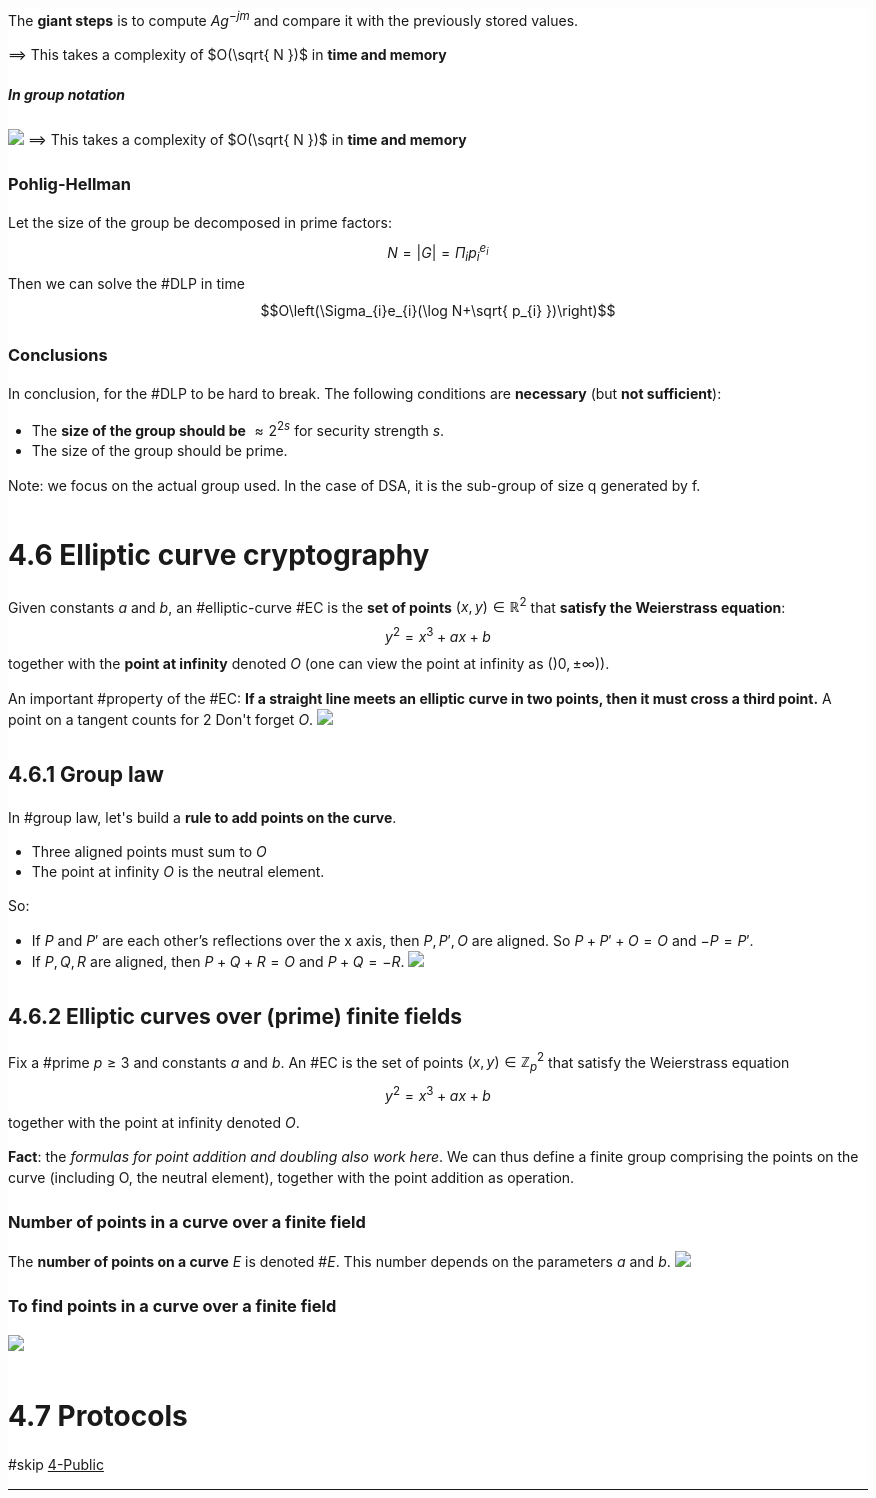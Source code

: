 The **giant steps** is to compute $Ag^{-jm}$ and compare it with the previously stored values.

$\implies$ This takes a complexity of $O(\sqrt{ N })$ in **time and memory**
##### In group notation
![](Pasted%20image%2020231224155020.png)
$\implies$ This takes a complexity of $O(\sqrt{ N })$ in **time and memory**
### Pohlig-Hellman
Let the size of the group be decomposed in prime factors:$$N=|G|=\Pi_{i}p_{i}^{e_{i}}$$Then we can solve the #DLP in time$$O\left(\Sigma_{i}e_{i}(\log N+\sqrt{ p_{i} })\right)$$
### Conclusions
In conclusion, for the #DLP to be hard to break. The following conditions are **necessary** (but **not sufficient**):
- The **size of the group should be** $≈2^{2s}$ for security strength $s$.
- The size of the group should be prime.

Note: we focus on the actual group used. In the case of DSA, it is the sub-group of size q generated by f.
# 4.6 Elliptic curve cryptography
Given constants $a$ and $b$, an #elliptic-curve #EC is the **set of points** $(x,y)\in \mathbb{R}^2$ that **satisfy the Weierstrass equation**:$$y^2=x^{3}+ax+b$$ together with the **point at infinity** denoted $O$ (one can view the point at infinity as $()0, \pm \infty)$).

An important #property of the #EC:
	**If a straight line meets an elliptic curve in two points, then it must cross a third point.**
		A point on a tangent counts for 2
		Don't forget $O$.
![](Pasted%20image%2020231224162319.png)
##  4.6.1 Group law
In #group law, let's build a **rule to add points on the curve**.
- Three aligned points must sum to $O$
- The point at infinity $O$ is the neutral element.

So:
- If $P$ and $P'$ are each other’s reflections over the x axis, then $P, P', O$ are aligned. So $P + P′ + O = O$ and $−P = P'$.
- If $P, Q, R$ are aligned, then $P + Q + R = O$ and $P + Q = −R$.
![](Pasted%20image%2020240122221512.png)

## 4.6.2 Elliptic curves over (prime) finite fields
Fix a #prime $p\geq 3$ and constants $a$ and $b$. An #EC is the set of points $(x,y)\in \mathbb{Z}_{p}^2$ that satisfy the Weierstrass equation $$y^2=x^{3}+ax+b$$ together with the point at infinity denoted $O$.

**Fact**: the *formulas for point addition and doubling also work here*.
We can thus define a finite group comprising the points on the curve (including O, the neutral element), together with the point addition as operation.
### Number of points in a curve over a finite field
The **number of points on a curve** $E$ is denoted $\#E$. This number depends on the parameters $a$ and $b$.
![](Pasted%20image%2020231224163434.png)
### To find points in a curve over a finite field
![](Pasted%20image%2020240122221306.png)
# 4.7 Protocols
#skip [4-Public](4-Public.pdf#page=75)
***